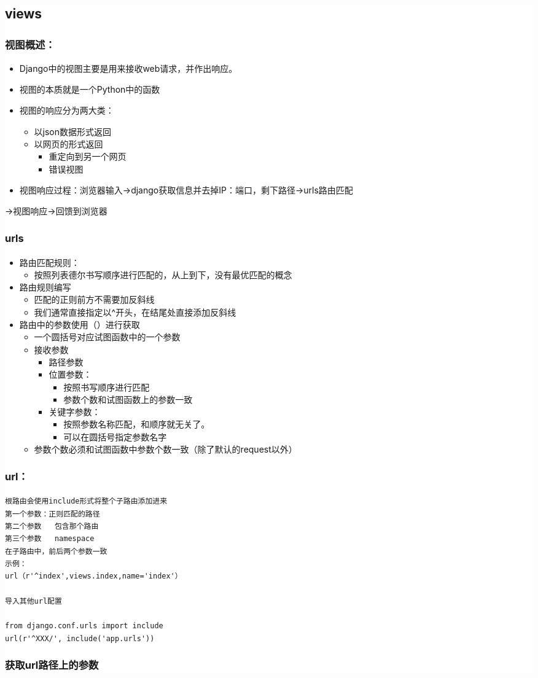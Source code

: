 


## views

### 视图概述：

- Django中的视图主要是用来接收web请求，并作出响应。 

- 视图的本质就是一个Python中的函数
- 视图的响应分为两大类：
  - 以json数据形式返回
  - 以网页的形式返回
    - 重定向到另一个网页
    - 错误视图
- 视图响应过程：浏览器输入->django获取信息并去掉IP：端口，剩下路径->urls路由匹配

->视图响应->回馈到浏览器

### urls

- 路由匹配规则：
  - 按照列表德尔书写顺序进行匹配的，从上到下，没有最优匹配的概念
- 路由规则编写
  - 匹配的正则前方不需要加反斜线
  - 我们通常直接指定以^开头，在结尾处直接添加反斜线
- 路由中的参数使用（）进行获取
  - 一个圆括号对应试图函数中的一个参数
  - 接收参数
    - 路径参数
    - 位置参数：
      - 按照书写顺序进行匹配
      - 参数个数和试图函数上的参数一致
    - 关键字参数：
      - 按照参数名称匹配，和顺序就无关了。
      - 可以在圆括号指定参数名字
  - 参数个数必须和试图函数中参数个数一致（除了默认的request以外）

### url：

	根路由会使用include形式将整个子路由添加进来
	第一个参数：正则匹配的路径
	第二个参数	包含那个路由
	第三个参数	namespace
	在子路由中，前后两个参数一致
	示例：
	url（r'^index',views.index,name='index'）
	
	导入其他url配置
	
	from django.conf.urls import include
	url(r'^XXX/', include('app.urls'))


### 获取url路径上的参数
